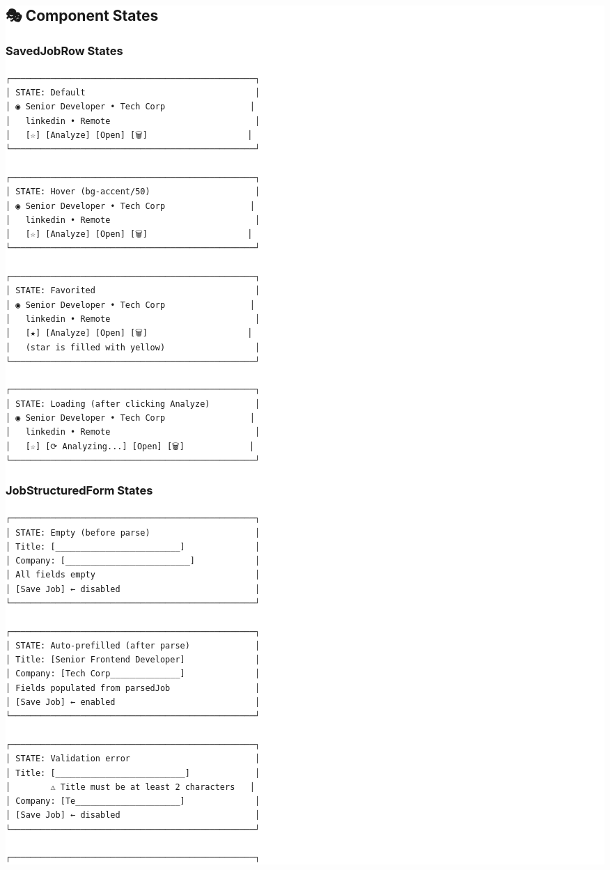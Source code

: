 
## 🎭 Component States

### SavedJobRow States

```
┌─────────────────────────────────────────────────┐
│ STATE: Default                                  │
│ ◉ Senior Developer • Tech Corp                 │
│   linkedin • Remote                             │
│   [☆] [Analyze] [Open] [🗑️]                    │
└─────────────────────────────────────────────────┘

┌─────────────────────────────────────────────────┐
│ STATE: Hover (bg-accent/50)                     │
│ ◉ Senior Developer • Tech Corp                 │
│   linkedin • Remote                             │
│   [☆] [Analyze] [Open] [🗑️]                    │
└─────────────────────────────────────────────────┘

┌─────────────────────────────────────────────────┐
│ STATE: Favorited                                │
│ ◉ Senior Developer • Tech Corp                 │
│   linkedin • Remote                             │
│   [★] [Analyze] [Open] [🗑️]                    │
│   (star is filled with yellow)                  │
└─────────────────────────────────────────────────┘

┌─────────────────────────────────────────────────┐
│ STATE: Loading (after clicking Analyze)         │
│ ◉ Senior Developer • Tech Corp                 │
│   linkedin • Remote                             │
│   [☆] [⟳ Analyzing...] [Open] [🗑️]             │
└─────────────────────────────────────────────────┘
```

### JobStructuredForm States

```
┌─────────────────────────────────────────────────┐
│ STATE: Empty (before parse)                     │
│ Title: [_________________________]              │
│ Company: [_________________________]            │
│ All fields empty                                │
│ [Save Job] ← disabled                           │
└─────────────────────────────────────────────────┘

┌─────────────────────────────────────────────────┐
│ STATE: Auto-prefilled (after parse)             │
│ Title: [Senior Frontend Developer]              │
│ Company: [Tech Corp______________]              │
│ Fields populated from parsedJob                 │
│ [Save Job] ← enabled                            │
└─────────────────────────────────────────────────┘

┌─────────────────────────────────────────────────┐
│ STATE: Validation error                         │
│ Title: [__________________________]             │
│        ⚠️ Title must be at least 2 characters   │
│ Company: [Te_____________________]              │
│ [Save Job] ← disabled                           │
└─────────────────────────────────────────────────┘

┌─────────────────────────────────────────────────┐
```